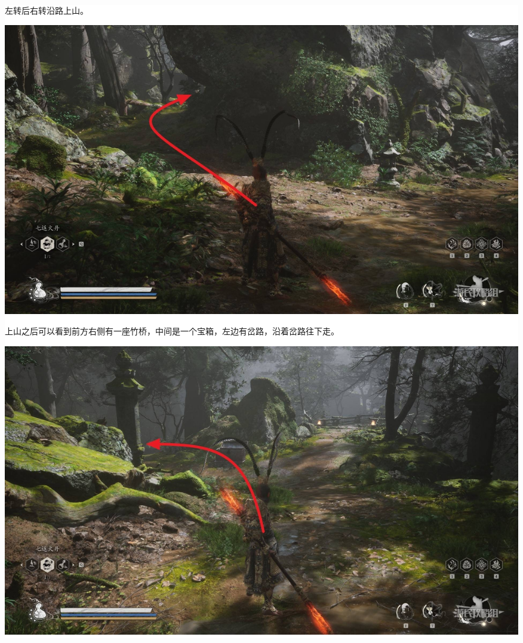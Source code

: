 左转后右转沿路上山。

![游民星空](images/b001d7d294ed4a1f3f61e41119e813d5.jpg)

上山之后可以看到前方右侧有一座竹桥，中间是一个宝箱，左边有岔路，沿着岔路往下走。

![游民星空](images/35d51d6929f47bc494cee9a3bc4d7795.jpg)
